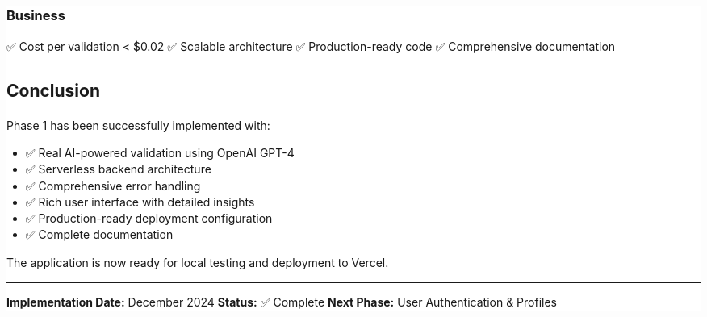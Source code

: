 ### Business
✅ Cost per validation < $0.02
✅ Scalable architecture
✅ Production-ready code
✅ Comprehensive documentation

## Conclusion

Phase 1 has been successfully implemented with:
- ✅ Real AI-powered validation using OpenAI GPT-4
- ✅ Serverless backend architecture
- ✅ Comprehensive error handling
- ✅ Rich user interface with detailed insights
- ✅ Production-ready deployment configuration
- ✅ Complete documentation

The application is now ready for local testing and deployment to Vercel.

---

**Implementation Date:** December 2024
**Status:** ✅ Complete
**Next Phase:** User Authentication & Profiles
